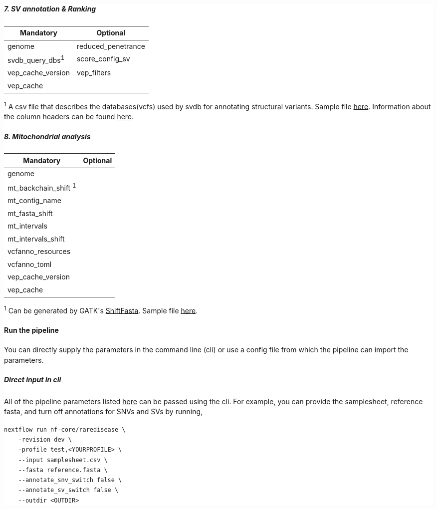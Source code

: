 ##### 7. SV annotation & Ranking

| Mandatory                  | Optional           |
| -------------------------- | ------------------ |
| genome                     | reduced_penetrance |
| svdb_query_dbs<sup>1</sup> | score_config_sv    |
| vep_cache_version          | vep_filters        |
| vep_cache                  |                    |

<sup>1</sup> A csv file that describes the databases(vcfs) used by svdb for annotating structural variants. Sample file [here](https://github.com/nf-core/test-datasets/blob/raredisease/reference/svdb_querydb_files.csv). Information about the column headers can be found [here](https://github.com/J35P312/SVDB#Query).

##### 8. Mitochondrial analysis

| Mandatory                       | Optional |
| ------------------------------- | -------- |
| genome                          |          |
| mt_backchain_shift <sup>1</sup> |          |
| mt_contig_name                  |          |
| mt_fasta_shift                  |          |
| mt_intervals                    |          |
| mt_intervals_shift              |          |
| vcfanno_resources               |          |
| vcfanno_toml                    |          |
| vep_cache_version               |          |
| vep_cache                       |          |

<sup>1</sup> Can be generated by GATK's [ShiftFasta](https://gatk.broadinstitute.org/hc/en-us/articles/9570501436827-ShiftFasta-BETA-). Sample file [here](https://github.com/nf-core/test-datasets/blob/raredisease/reference/mt_shift8000.back_chain).

#### Run the pipeline

You can directly supply the parameters in the command line (cli) or use a config file from which the pipeline can import the parameters.

##### Direct input in cli

All of the pipeline parameters listed [here](https://nf-co.re/raredisease/dev/parameters) can be passed using the cli. For example, you can provide the samplesheet, reference fasta, and turn off annotations for SNVs and SVs by running,

```
nextflow run nf-core/raredisease \
    -revision dev \
    -profile test,<YOURPROFILE> \
    --input samplesheet.csv \
    --fasta reference.fasta \
    --annotate_snv_switch false \
    --annotate_sv_switch false \
    --outdir <OUTDIR>
```
